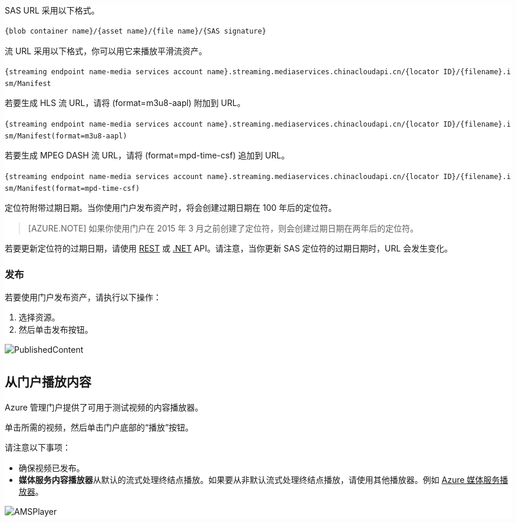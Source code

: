 SAS URL 采用以下格式。

	{blob container name}/{asset name}/{file name}/{SAS signature}

流 URL 采用以下格式，你可以用它来播放平滑流资产。

	{streaming endpoint name-media services account name}.streaming.mediaservices.chinacloudapi.cn/{locator ID}/{filename}.ism/Manifest

若要生成 HLS 流 URL，请将 (format=m3u8-aapl) 附加到 URL。

	{streaming endpoint name-media services account name}.streaming.mediaservices.chinacloudapi.cn/{locator ID}/{filename}.ism/Manifest(format=m3u8-aapl)

若要生成 MPEG DASH 流 URL，请将 (format=mpd-time-csf) 追加到 URL。

	{streaming endpoint name-media services account name}.streaming.mediaservices.chinacloudapi.cn/{locator ID}/{filename}.ism/Manifest(format=mpd-time-csf)


定位符附带过期日期。当你使用门户发布资产时，将会创建过期日期在 100 年后的定位符。

>[AZURE.NOTE] 如果你使用门户在 2015 年 3 月之前创建了定位符，则会创建过期日期在两年后的定位符。

若要更新定位符的过期日期，请使用 [REST](http://msdn.microsoft.com/zh-cn/library/azure/hh974308.aspx#update_a_locator) 或 [.NET](https://msdn.microsoft.com/zh-cn/library/azure/microsoft.windowsazure.mediaservices.client.ilocator.update(v=azure.10).aspx) API。请注意，当你更新 SAS 定位符的过期日期时，URL 会发生变化。

### 发布

若要使用门户发布资产，请执行以下操作：

1. 选择资源。
2. 然后单击发布按钮。

 ![PublishedContent][publishedcontent]


## 从门户播放内容

Azure 管理门户提供了可用于测试视频的内容播放器。

单击所需的视频，然后单击门户底部的“播放”按钮。

请注意以下事项：

- 确保视频已发布。
- **媒体服务内容播放器**从默认的流式处理终结点播放。如果要从非默认流式处理终结点播放，请使用其他播放器。例如 [Azure 媒体服务播放器](http://amsplayer.azurewebsites.net/azuremediaplayer.html)。


![AMSPlayer][AMSPlayer]








[Azure Management Portal]: http://manage.windowsazure.cn/




[portaloverview]: ./media/media-services-portal-get-started/media-services-content-page.png
[publishedcontent]: ./media/media-services-portal-get-started/media-services-upload-content-published.png
[uploadcontent]: ./media/media-services-portal-get-started/UploadContent.png
[status]: ./media/media-services-portal-get-started/Status.png
[encoder]: ./media/media-services-manage-content/EncoderDialog2.png
[branding]: ./media/branding-reporting.png
[contentpage]: ./media/media-services-portal-get-started/media-services-content-page.png
[process]: ./media/media-services-manage-content/media-services-process-video.png
[process2]: ./media/media-services-portal-get-started/media-services-process-video2.png
[encrypt]: ./media/media-services-manage-content/media-services-encrypt-content.png
[AMSPlayer]: ./media/media-services-portal-get-started/media-services-portal-player.png